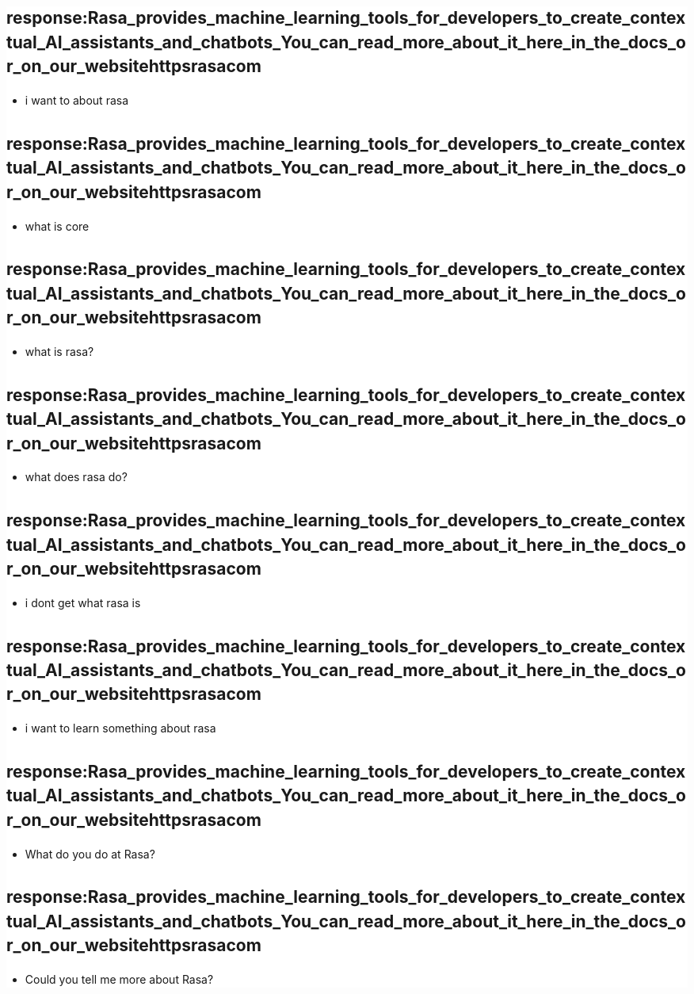 ## response:Rasa_provides_machine_learning_tools_for_developers_to_create_contextual_AI_assistants_and_chatbots_You_can_read_more_about_it_here_in_the_docs_or_on_our_websitehttpsrasacom
- i want to about rasa

## response:Rasa_provides_machine_learning_tools_for_developers_to_create_contextual_AI_assistants_and_chatbots_You_can_read_more_about_it_here_in_the_docs_or_on_our_websitehttpsrasacom
- what is core

## response:Rasa_provides_machine_learning_tools_for_developers_to_create_contextual_AI_assistants_and_chatbots_You_can_read_more_about_it_here_in_the_docs_or_on_our_websitehttpsrasacom
- what is rasa?

## response:Rasa_provides_machine_learning_tools_for_developers_to_create_contextual_AI_assistants_and_chatbots_You_can_read_more_about_it_here_in_the_docs_or_on_our_websitehttpsrasacom
- what does rasa do?

## response:Rasa_provides_machine_learning_tools_for_developers_to_create_contextual_AI_assistants_and_chatbots_You_can_read_more_about_it_here_in_the_docs_or_on_our_websitehttpsrasacom
- i dont get what rasa is

## response:Rasa_provides_machine_learning_tools_for_developers_to_create_contextual_AI_assistants_and_chatbots_You_can_read_more_about_it_here_in_the_docs_or_on_our_websitehttpsrasacom
- i want to learn something about rasa

## response:Rasa_provides_machine_learning_tools_for_developers_to_create_contextual_AI_assistants_and_chatbots_You_can_read_more_about_it_here_in_the_docs_or_on_our_websitehttpsrasacom
- What do you do at Rasa?

## response:Rasa_provides_machine_learning_tools_for_developers_to_create_contextual_AI_assistants_and_chatbots_You_can_read_more_about_it_here_in_the_docs_or_on_our_websitehttpsrasacom
- Could you tell me more about Rasa?
